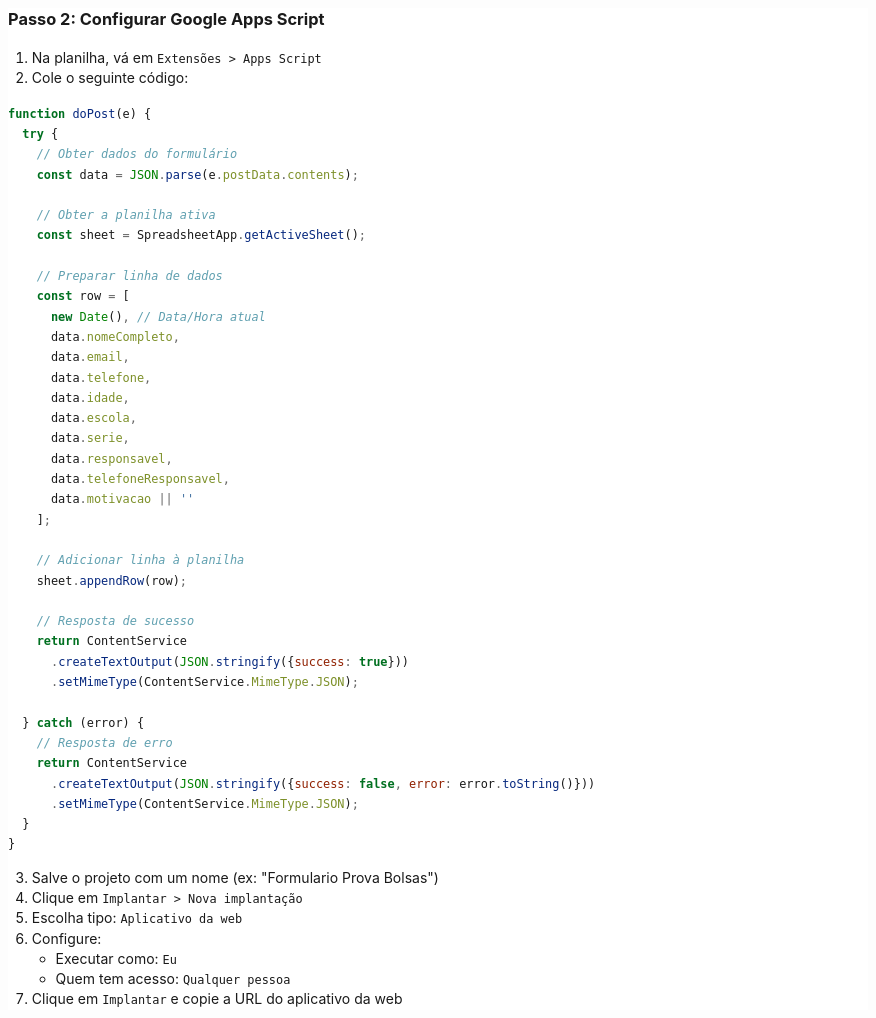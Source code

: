 ### Passo 2: Configurar Google Apps Script

1. Na planilha, vá em `Extensões > Apps Script`
2. Cole o seguinte código:

```javascript
function doPost(e) {
  try {
    // Obter dados do formulário
    const data = JSON.parse(e.postData.contents);
    
    // Obter a planilha ativa
    const sheet = SpreadsheetApp.getActiveSheet();
    
    // Preparar linha de dados
    const row = [
      new Date(), // Data/Hora atual
      data.nomeCompleto,
      data.email,
      data.telefone,
      data.idade,
      data.escola,
      data.serie,
      data.responsavel,
      data.telefoneResponsavel,
      data.motivacao || ''
    ];
    
    // Adicionar linha à planilha
    sheet.appendRow(row);
    
    // Resposta de sucesso
    return ContentService
      .createTextOutput(JSON.stringify({success: true}))
      .setMimeType(ContentService.MimeType.JSON);
      
  } catch (error) {
    // Resposta de erro
    return ContentService
      .createTextOutput(JSON.stringify({success: false, error: error.toString()}))
      .setMimeType(ContentService.MimeType.JSON);
  }
}
```

3. Salve o projeto com um nome (ex: "Formulario Prova Bolsas")
4. Clique em `Implantar > Nova implantação`
5. Escolha tipo: `Aplicativo da web`
6. Configure:
   - Executar como: `Eu`
   - Quem tem acesso: `Qualquer pessoa`
7. Clique em `Implantar` e copie a URL do aplicativo da web
